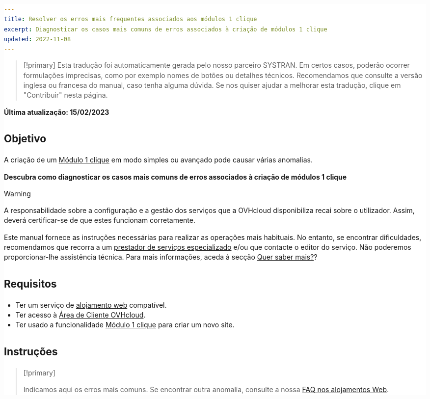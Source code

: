 ```yaml
---
title: Resolver os erros mais frequentes associados aos módulos 1 clique
excerpt: Diagnosticar os casos mais comuns de erros associados à criação de módulos 1 clique
updated: 2022-11-08
---
```


> [!primary]
> Esta tradução foi automaticamente gerada pelo nosso parceiro SYSTRAN. Em certos casos, poderão ocorrer formulações imprecisas, como por exemplo nomes de botões ou detalhes técnicos. Recomendamos que consulte a versão inglesa ou francesa do manual, caso tenha alguma dúvida. Se nos quiser ajudar a melhorar esta tradução, clique em "Contribuir" nesta página.
>

**Última atualização: 15/02/2023**

## Objetivo

A criação de um [Módulo 1 clique](/pages/web/hosting/cms_install_1_click_modules) em modo simples ou avançado pode causar várias anomalias.

**Descubra como diagnosticar os casos mais comuns de erros associados à criação de módulos 1 clique**

> [!warning]
>
> A responsabilidade sobre a configuração e a gestão dos serviços que a OVHcloud disponibiliza recai sobre o utilizador. Assim, deverá certificar-se de que estes funcionam corretamente.
>
> Este manual fornece as instruções necessárias para realizar as operações mais habituais. No entanto, se encontrar dificuldades, recomendamos que recorra a um [prestador de serviços especializado](https://partner.ovhcloud.com/pt/directory/) e/ou que contacte o editor do serviço. Não poderemos proporcionar-lhe assistência técnica. Para mais informações, aceda à secção [Quer saber mais?](#gofurther)?
>

## Requisitos

- Ter um serviço de [alojamento web](https://www.ovhcloud.com/pt/web-hosting/) compatível.
- Ter acesso à [Área de Cliente OVHcloud](https://www.ovh.com/auth/?action=gotomanager&from=https://www.ovh.pt/&ovhSubsidiary=pt).
- Ter usado a funcionalidade [Módulo 1 clique](/pages/web/hosting/cms_install_1_click_modules) para criar um novo site.

## Instruções

> [!primary]
>
> Indicamos aqui os erros mais comuns. Se encontrar outra anomalia, consulte a nossa [FAQ nos alojamentos Web](/pages/web/hosting/faq-web_hosting).
>

